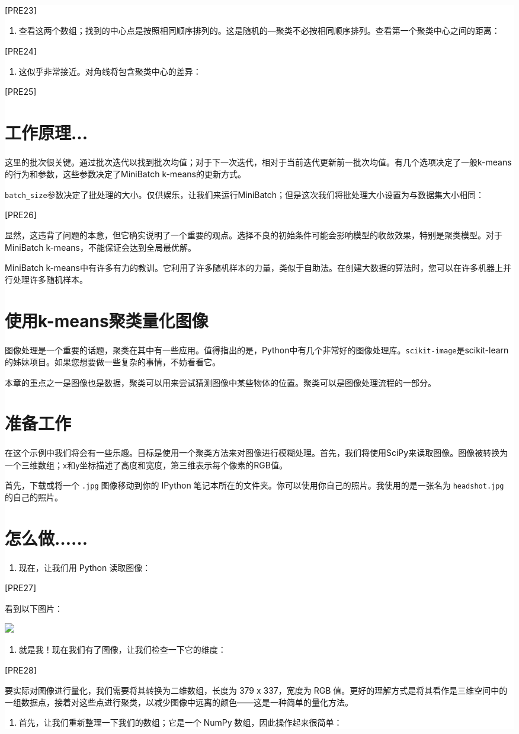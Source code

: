 [PRE23]

1.  查看这两个数组；找到的中心点是按照相同顺序排列的。这是随机的—聚类不必按相同顺序排列。查看第一个聚类中心之间的距离：

[PRE24]

1.  这似乎非常接近。对角线将包含聚类中心的差异：

[PRE25]

# 工作原理...

这里的批次很关键。通过批次迭代以找到批次均值；对于下一次迭代，相对于当前迭代更新前一批次均值。有几个选项决定了一般k-means的行为和参数，这些参数决定了MiniBatch k-means的更新方式。

`batch_size`参数决定了批处理的大小。仅供娱乐，让我们来运行MiniBatch；但是这次我们将批处理大小设置为与数据集大小相同：

[PRE26]

显然，这违背了问题的本意，但它确实说明了一个重要的观点。选择不良的初始条件可能会影响模型的收敛效果，特别是聚类模型。对于MiniBatch k-means，不能保证会达到全局最优解。

MiniBatch k-means中有许多有力的教训。它利用了许多随机样本的力量，类似于自助法。在创建大数据的算法时，您可以在许多机器上并行处理许多随机样本。

# 使用k-means聚类量化图像

图像处理是一个重要的话题，聚类在其中有一些应用。值得指出的是，Python中有几个非常好的图像处理库。`scikit-image`是scikit-learn的姊妹项目。如果您想要做一些复杂的事情，不妨看看它。

本章的重点之一是图像也是数据，聚类可以用来尝试猜测图像中某些物体的位置。聚类可以是图像处理流程的一部分。

# 准备工作

在这个示例中我们将会有一些乐趣。目标是使用一个聚类方法来对图像进行模糊处理。首先，我们将使用SciPy来读取图像。图像被转换为一个三维数组；`x`和`y`坐标描述了高度和宽度，第三维表示每个像素的RGB值。

首先，下载或将一个 `.jpg` 图像移动到你的 IPython 笔记本所在的文件夹。你可以使用你自己的照片。我使用的是一张名为 `headshot.jpg` 的自己的照片。

# 怎么做……

1.  现在，让我们用 Python 读取图像：

[PRE27]

看到以下图片：

![](img/e2fd4a5a-4121-49f4-9ccc-15c8cb68a495.png)

1.  就是我！现在我们有了图像，让我们检查一下它的维度：

[PRE28]

要实际对图像进行量化，我们需要将其转换为二维数组，长度为 379 x 337，宽度为 RGB 值。更好的理解方式是将其看作是三维空间中的一组数据点，接着对这些点进行聚类，以减少图像中远离的颜色——这是一种简单的量化方法。

1.  首先，让我们重新整理一下我们的数组；它是一个 NumPy 数组，因此操作起来很简单：
